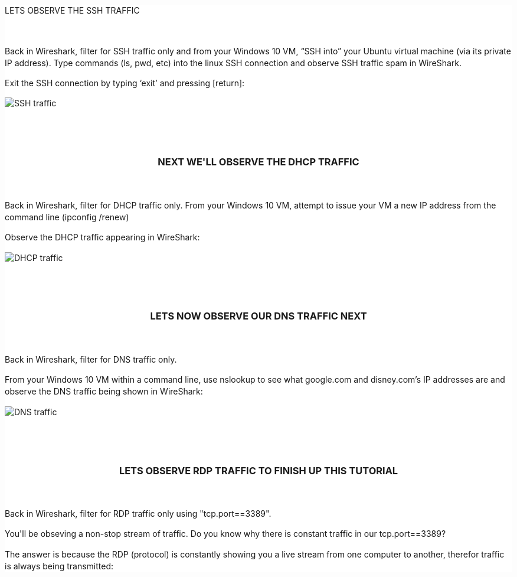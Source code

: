   LETS OBSERVE THE SSH TRAFFIC
</h3>
<br />
<p>
  Back in Wireshark, filter for SSH traffic only and from your Windows 10 VM, “SSH into” your Ubuntu virtual machine (via its private IP address). Type commands (ls, pwd, etc) into the linux SSH connection and observe SSH traffic spam in WireShark.
</p>
</p>
  Exit the SSH connection by typing ‘exit’ and pressing [return]:
</p>
  <img src="https://i.imgur.com/6YEDJKu.png" height="75%" width="100%" alt="SSH traffic"/>
<p>
<br />
<br />
<h3 align="center">
  NEXT WE'LL OBSERVE THE DHCP TRAFFIC
</h3>
<br />
<p>
  Back in Wireshark, filter for DHCP traffic only. From your Windows 10 VM, attempt to issue your VM a new IP address from the command line (ipconfig /renew)
</p>
Observe the DHCP traffic appearing in WireShark:
</p>
<p>
  <img src="https://i.imgur.com/mKyAHFr.png" height="75%" width="100%" alt="DHCP traffic"/>
</p>
<br />
<br />
<h3 align="center">
  LETS NOW OBSERVE OUR DNS TRAFFIC NEXT
</h3>
<br />
<p>
  Back in Wireshark, filter for DNS traffic only.
</p>
<p>
  From your Windows 10 VM within a command line, use nslookup to see what google.com and disney.com’s IP addresses are and observe the DNS traffic being shown in WireShark:
</p>
<p>
  <img src="https://i.imgur.com/mYZ8CAK.png" height="75%" width="100%" alt="DNS traffic"/>
</p>
<br />
<br />
<h3 align="center">
  LETS OBSERVE RDP TRAFFIC TO FINISH UP THIS TUTORIAL
</h3>
<br />
<p>
  Back in Wireshark, filter for RDP traffic only using "tcp.port==3389".
</p>
<p>
  You'll be obseving a non-stop stream of traffic. Do you know why there is constant traffic in our tcp.port==3389?
</p>
<p>
  The answer is because the RDP (protocol) is constantly showing you a live stream from one computer to another, therefor traffic is always being transmitted:
</p>
<p>